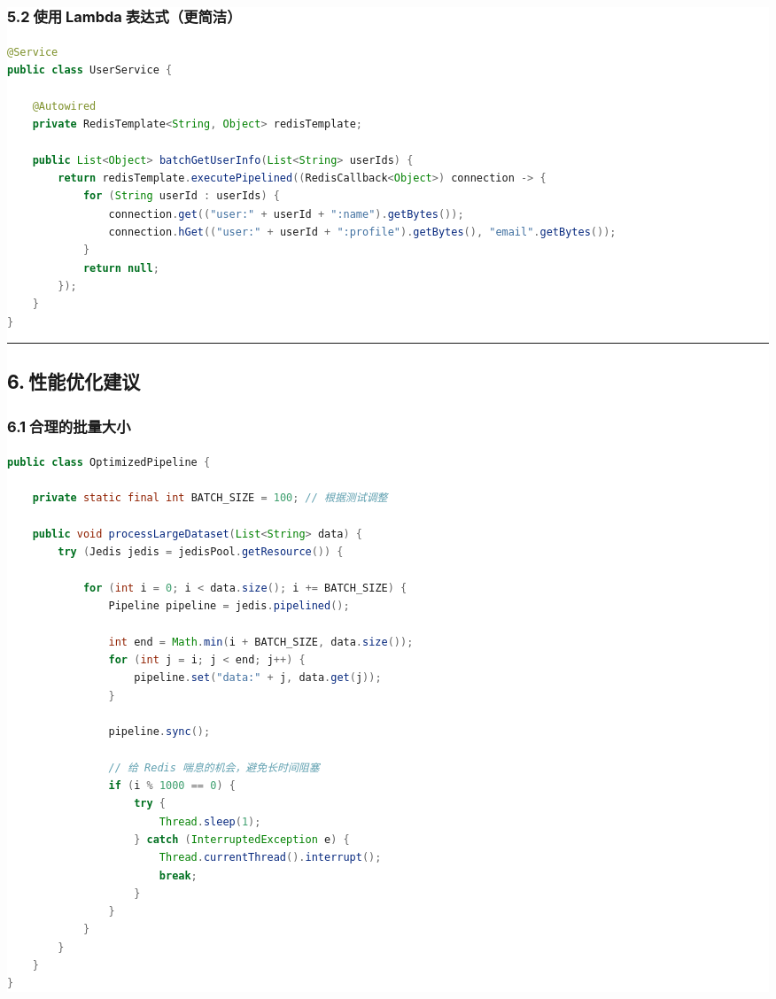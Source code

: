 ### 5.2 使用 Lambda 表达式（更简洁）

```java
@Service
public class UserService {
    
    @Autowired
    private RedisTemplate<String, Object> redisTemplate;
    
    public List<Object> batchGetUserInfo(List<String> userIds) {
        return redisTemplate.executePipelined((RedisCallback<Object>) connection -> {
            for (String userId : userIds) {
                connection.get(("user:" + userId + ":name").getBytes());
                connection.hGet(("user:" + userId + ":profile").getBytes(), "email".getBytes());
            }
            return null;
        });
    }
}
```

---

## 6. 性能优化建议

### 6.1 合理的批量大小

```java
public class OptimizedPipeline {
    
    private static final int BATCH_SIZE = 100; // 根据测试调整
    
    public void processLargeDataset(List<String> data) {
        try (Jedis jedis = jedisPool.getResource()) {
            
            for (int i = 0; i < data.size(); i += BATCH_SIZE) {
                Pipeline pipeline = jedis.pipelined();
                
                int end = Math.min(i + BATCH_SIZE, data.size());
                for (int j = i; j < end; j++) {
                    pipeline.set("data:" + j, data.get(j));
                }
                
                pipeline.sync();
                
                // 给 Redis 喘息的机会，避免长时间阻塞
                if (i % 1000 == 0) {
                    try {
                        Thread.sleep(1);
                    } catch (InterruptedException e) {
                        Thread.currentThread().interrupt();
                        break;
                    }
                }
            }
        }
    }
}
```
